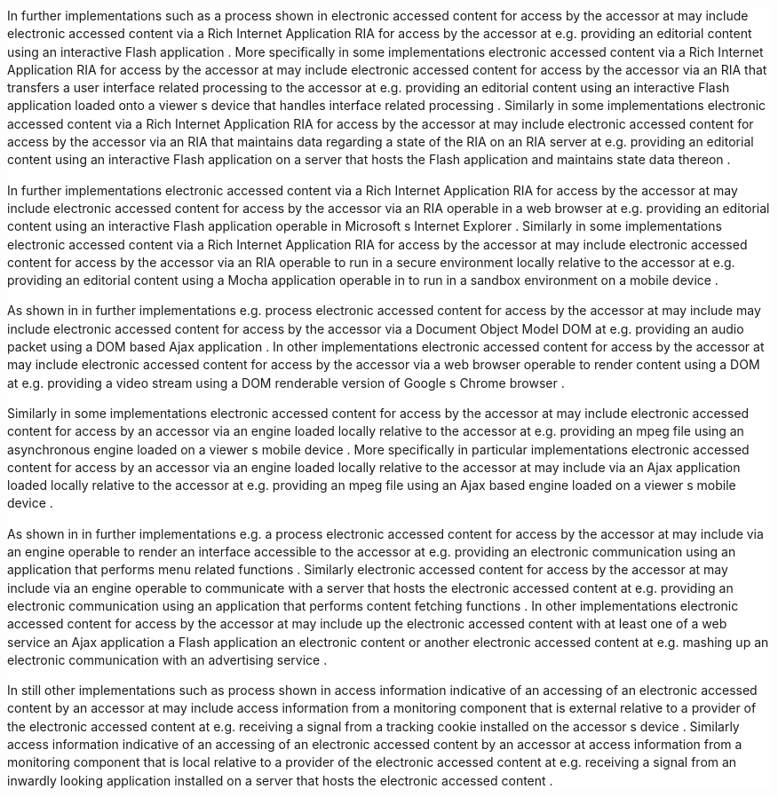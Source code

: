 In further implementations such as a process shown in electronic accessed content for access by the accessor at may include electronic accessed content via a Rich Internet Application RIA for access by the accessor at e.g. providing an editorial content using an interactive Flash application . More specifically in some implementations electronic accessed content via a Rich Internet Application RIA for access by the accessor at may include electronic accessed content for access by the accessor via an RIA that transfers a user interface related processing to the accessor at e.g. providing an editorial content using an interactive Flash application loaded onto a viewer s device that handles interface related processing . Similarly in some implementations electronic accessed content via a Rich Internet Application RIA for access by the accessor at may include electronic accessed content for access by the accessor via an RIA that maintains data regarding a state of the RIA on an RIA server at e.g. providing an editorial content using an interactive Flash application on a server that hosts the Flash application and maintains state data thereon .

In further implementations electronic accessed content via a Rich Internet Application RIA for access by the accessor at may include electronic accessed content for access by the accessor via an RIA operable in a web browser at e.g. providing an editorial content using an interactive Flash application operable in Microsoft s Internet Explorer . Similarly in some implementations electronic accessed content via a Rich Internet Application RIA for access by the accessor at may include electronic accessed content for access by the accessor via an RIA operable to run in a secure environment locally relative to the accessor at e.g. providing an editorial content using a Mocha application operable in to run in a sandbox environment on a mobile device .

As shown in in further implementations e.g. process electronic accessed content for access by the accessor at may include may include electronic accessed content for access by the accessor via a Document Object Model DOM at e.g. providing an audio packet using a DOM based Ajax application . In other implementations electronic accessed content for access by the accessor at may include electronic accessed content for access by the accessor via a web browser operable to render content using a DOM at e.g. providing a video stream using a DOM renderable version of Google s Chrome browser .

Similarly in some implementations electronic accessed content for access by the accessor at may include electronic accessed content for access by an accessor via an engine loaded locally relative to the accessor at e.g. providing an mpeg file using an asynchronous engine loaded on a viewer s mobile device . More specifically in particular implementations electronic accessed content for access by an accessor via an engine loaded locally relative to the accessor at may include via an Ajax application loaded locally relative to the accessor at e.g. providing an mpeg file using an Ajax based engine loaded on a viewer s mobile device .

As shown in in further implementations e.g. a process electronic accessed content for access by the accessor at may include via an engine operable to render an interface accessible to the accessor at e.g. providing an electronic communication using an application that performs menu related functions . Similarly electronic accessed content for access by the accessor at may include via an engine operable to communicate with a server that hosts the electronic accessed content at e.g. providing an electronic communication using an application that performs content fetching functions . In other implementations electronic accessed content for access by the accessor at may include up the electronic accessed content with at least one of a web service an Ajax application a Flash application an electronic content or another electronic accessed content at e.g. mashing up an electronic communication with an advertising service .

In still other implementations such as process shown in access information indicative of an accessing of an electronic accessed content by an accessor at may include access information from a monitoring component that is external relative to a provider of the electronic accessed content at e.g. receiving a signal from a tracking cookie installed on the accessor s device . Similarly access information indicative of an accessing of an electronic accessed content by an accessor at access information from a monitoring component that is local relative to a provider of the electronic accessed content at e.g. receiving a signal from an inwardly looking application installed on a server that hosts the electronic accessed content .
